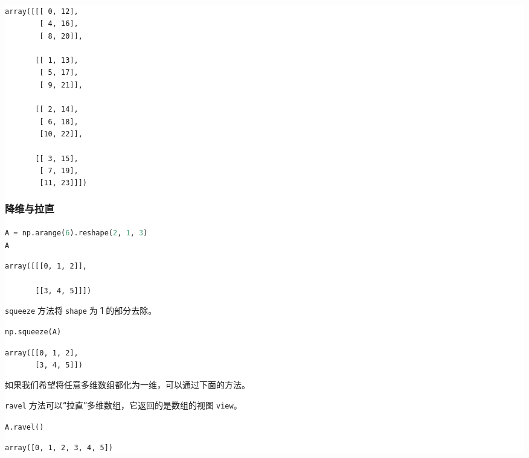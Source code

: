 


    array([[[ 0, 12],
            [ 4, 16],
            [ 8, 20]],
    
           [[ 1, 13],
            [ 5, 17],
            [ 9, 21]],
    
           [[ 2, 14],
            [ 6, 18],
            [10, 22]],
    
           [[ 3, 15],
            [ 7, 19],
            [11, 23]]])



### 降维与拉直


```python
A = np.arange(6).reshape(2, 1, 3)
A
```




    array([[[0, 1, 2]],
    
           [[3, 4, 5]]])



`squeeze` 方法将 `shape` 为 $1$ 的部分去除。


```python
np.squeeze(A)
```




    array([[0, 1, 2],
           [3, 4, 5]])



如果我们希望将任意多维数组都化为一维，可以通过下面的方法。

`ravel` 方法可以“拉直”多维数组，它返回的是数组的视图 `view`。


```python
A.ravel()
```




    array([0, 1, 2, 3, 4, 5])

